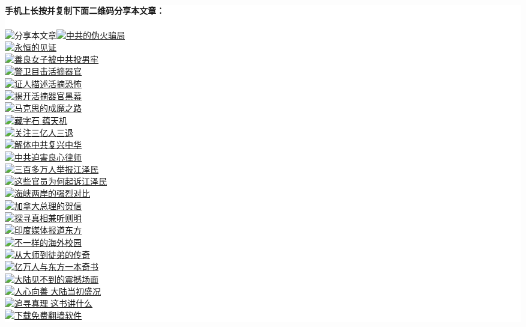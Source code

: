 <strong>手机上长按并复制下面二维码分享本文章：</strong><br><br><img src="https://quickchart.io/qr?size=256&text=https://github.com/1992513/djy/blob/master/gb/15/6/17/n4459388.md%231" title="分享本文章"></td><td VALIGN=TOP><a href="https://github.com/1992513/djy/blob/master/gb/16/1/21/n4622075.md?dfh#1" target="_blank"><img src="https://raw.githubusercontent.com/1992513/djy/master/gb/300/wei-f1.jpg" title="中共的伪火骗局"  alt="中共的伪火骗局"></a><br><a href="https://github.com/1992513/www/blob/master/README.md?dfh#9" target="_blank"><img src="https://raw.githubusercontent.com/1992513/djy/master/gb/300/yong-h.jpg" title="永恒的见证"  alt="永恒的见证"></a><br><a href="https://github.com/1992513/djy/blob/master/gb/13/9/29/n3974789.md?dfh#1" target="_blank"><img src="https://raw.githubusercontent.com/1992513/djy/master/gb/300/shang-lnz.jpg" title="善良女子被中共投男牢"  alt="善良女子被中共投男牢"></a><br><a href="https://github.com/1992513/djy/blob/master/gb/16/3/16/n4663449.md?dfh#1" target="_blank"><img src="https://raw.githubusercontent.com/1992513/djy/master/gb/300/huo-z3.jpg" title="警卫目击活摘器官"  alt="警卫目击活摘器官"></a><br><a href="https://github.com/1992513/djy/blob/master/gb/16/8/7/n8177641.md?dfh#1" target="_blank"><img src="https://raw.githubusercontent.com/1992513/djy/master/gb/300/huo-z4.jpg" title="证人描述活摘恐怖"  alt="证人描述活摘恐怖"></a><br><a href="https://github.com/1992513/djy/blob/master/gb/10/4/19/n2881569.md?dfh#1" target="_blank"><img src="https://raw.githubusercontent.com/1992513/djy/master/gb/300/huo-z1.jpg" title="揭开活摘器官黑幕"  alt="揭开活摘器官黑幕"></a><br><a href="https://github.com/1992513/djy/blob/master/gb/10/11/7/n3077476.md?dfh#1" target="_blank"><img src="https://raw.githubusercontent.com/1992513/djy/master/gb/300/ma-ks.jpg" title="马克思的成魔之路"  alt="马克思的成魔之路"></a><br><a href="https://github.com/1992513/djy/blob/master/gb/14/6/9/n4173977.md?dfh#1" target="_blank"><img src="https://raw.githubusercontent.com/1992513/djy/master/gb/300/chang-zs.jpg" title="藏字石 蕴天机"  alt="藏字石 蕴天机"></a><br><a href="https://github.com/1992513/djy/blob/master/gb/18/5/10/n10381511.md?dfh#1" target="_blank"><img src="https://raw.githubusercontent.com/1992513/djy/master/gb/300/st1.jpg" title="关注三亿人三退"  alt="关注三亿人三退"></a><br><a href="https://github.com/1992513/djy/blob/master/gb/18/3/21/n10237682.md?dfh#1" target="_blank"><img src="https://raw.githubusercontent.com/1992513/djy/master/gb/300/jie-t.jpg" title="解体中共复兴中华"  alt="解体中共复兴中华"></a><br><a href="https://github.com/1992513/djy/blob/master/gb/9/2/9/n2422991.md?dfh#1" target="_blank"><img src="https://raw.githubusercontent.com/1992513/djy/master/gb/300/gao-zs.jpg" title="中共迫害良心律师"  alt="中共迫害良心律师"></a><br><a href="https://github.com/1992513/djy/blob/master/gb/18/12/9/n10900044.md?dfh#1" target="_blank"><img src="https://raw.githubusercontent.com/1992513/djy/master/gb/300/sj1.jpg" title="三百多万人举报江泽民"  alt="三百多万人举报江泽民"></a><br><a href="https://github.com/1992513/djy/blob/master/gb/18/8/28/n10672014.md?dfh#1" target="_blank"><img src="https://raw.githubusercontent.com/1992513/djy/master/gb/300/sj2.jpg" title="这些官员为何起诉江泽民"  alt="这些官员为何起诉江泽民"></a><br><a href="https://github.com/1992513/djy/blob/master/gb/8/12/18/n2367165.md?dfh#1" target="_blank"><img src="https://raw.githubusercontent.com/1992513/djy/master/gb/300/liangan.jpg" title="海峡两岸的强烈对比"  alt="海峡两岸的强烈对比"></a><br><a href="https://github.com/1992513/djy/blob/master/gb/15/12/10/n4593139.md?dfh#1" target="_blank"><img src="https://raw.githubusercontent.com/1992513/djy/master/gb/300/jia-ndzl.jpg" title="加拿大总理的贺信"  alt="加拿大总理的贺信"></a><br><a href="https://github.com/1992513/djy/blob/master/gb/11/6/17/n3289382.md?dfh#1" target="_blank"><img src="https://raw.githubusercontent.com/1992513/djy/master/gb/300/xiao-wd.jpg" title="探寻真相兼听则明"  alt="探寻真相兼听则明"></a><br><a href="https://github.com/1992513/djy/blob/master/gb/18/10/27/n10812623.md?dfh#1" target="_blank"><img src="https://raw.githubusercontent.com/1992513/djy/master/gb/300/yindu.jpg" title="印度媒体报道东方"  alt="印度媒体报道东方"></a><br><a href="https://github.com/1992513/djy/blob/master/gb/18/6/9/n10469652.md?dfh#1" target="_blank"><img src="https://raw.githubusercontent.com/1992513/djy/master/gb/300/xie-j.jpg" title="不一样的海外校园"  alt="不一样的海外校园"></a><br><a href="https://github.com/1992513/djy/blob/master/gb/7/4/5/n1669415.md?dfh#1" target="_blank"><img src="https://raw.githubusercontent.com/1992513/djy/master/gb/300/li-up.jpg" title="从大师到徒弟的传奇"  alt="从大师到徒弟的传奇"></a><br><a href="https://github.com/1992513/djy/blob/master/gb/17/5/26/n9191512.md?dfh#1" target="_blank"><img src="https://raw.githubusercontent.com/1992513/djy/master/gb/300/zfl2.jpg" title="亿万人与东方一本奇书"  alt="亿万人与东方一本奇书"></a><br><a href="https://github.com/1992513/djy/blob/master/gb/13/11/27/n4020290.md?dfh#1" target="_blank"><img src="https://raw.githubusercontent.com/1992513/djy/master/gb/300/zhen-h.jpg" title="大陆见不到的震撼场面"  alt="大陆见不到的震撼场面"></a><br><a href="https://github.com/1992513/djy/blob/master/gb/15/7/17/n4482910.md?dfh#1" target="_blank"><img src="https://raw.githubusercontent.com/1992513/djy/master/gb/300/dalu-sk.jpg" title="人心向善 大陆当初盛况"  alt="人心向善 大陆当初盛况"></a><br><a href="https://github.com/1992513/djy/blob/master/gb/19/1/5/n10955468.md?dfh#1" target="_blank"><img src="https://raw.githubusercontent.com/1992513/djy/master/gb/300/zfl1.jpg" title="追寻真理 这书讲什么"  alt="追寻真理 这书讲什么"></a><br><a href="https://github.com/1992513/www/blob/master/README.md?dfh#1" target="_blank"><img src="https://raw.githubusercontent.com/1992513/djy/master/gb/300/fq1.jpg" title="下载免费翻墙软件"  alt="下载免费翻墙软件"></a><br></td></tr></table>
